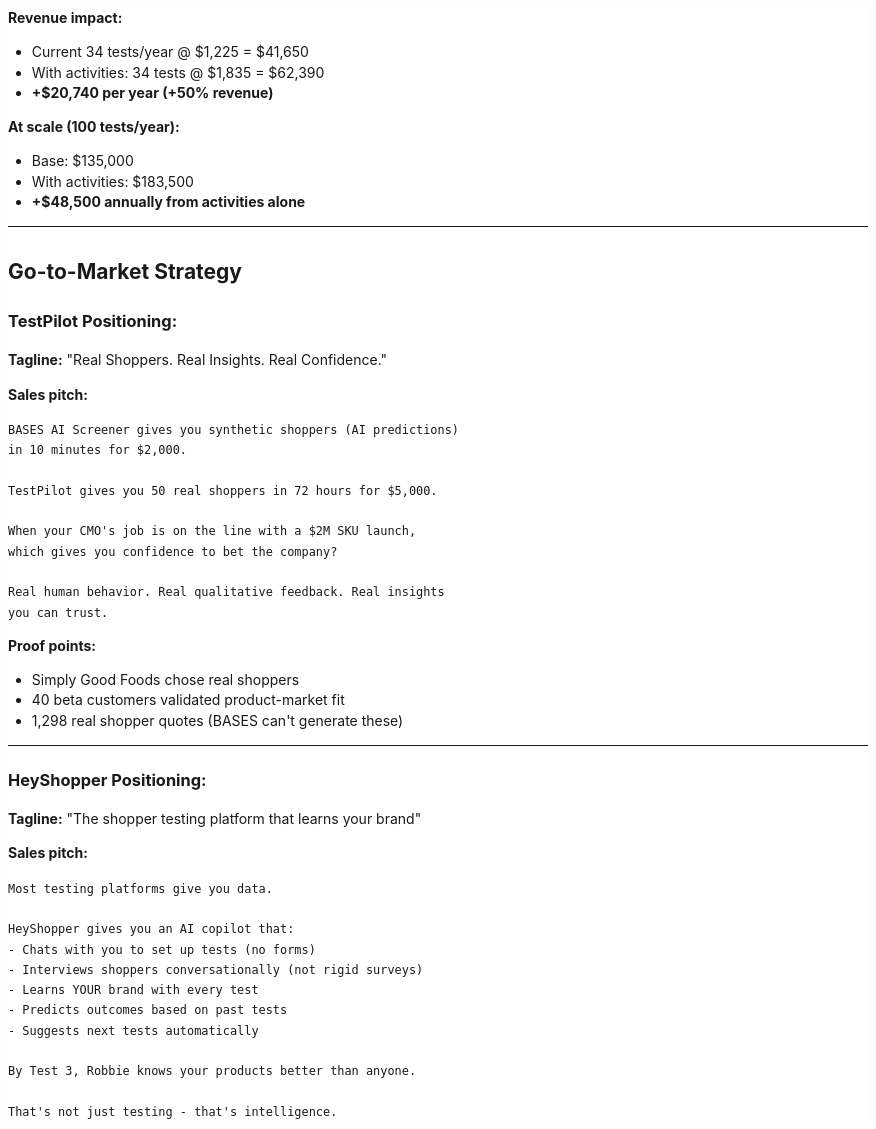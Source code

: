 **Revenue impact:**
- Current 34 tests/year @ $1,225 = $41,650
- With activities: 34 tests @ $1,835 = $62,390
- **+$20,740 per year (+50% revenue)**

**At scale (100 tests/year):**
- Base: $135,000
- With activities: $183,500
- **+$48,500 annually from activities alone**

---

## Go-to-Market Strategy

### **TestPilot Positioning:**

**Tagline:** "Real Shoppers. Real Insights. Real Confidence."

**Sales pitch:**
```
BASES AI Screener gives you synthetic shoppers (AI predictions) 
in 10 minutes for $2,000.

TestPilot gives you 50 real shoppers in 72 hours for $5,000.

When your CMO's job is on the line with a $2M SKU launch, 
which gives you confidence to bet the company?

Real human behavior. Real qualitative feedback. Real insights 
you can trust.
```

**Proof points:**
- Simply Good Foods chose real shoppers
- 40 beta customers validated product-market fit
- 1,298 real shopper quotes (BASES can't generate these)

---

### **HeyShopper Positioning:**

**Tagline:** "The shopper testing platform that learns your brand"

**Sales pitch:**
```
Most testing platforms give you data.

HeyShopper gives you an AI copilot that:
- Chats with you to set up tests (no forms)
- Interviews shoppers conversationally (not rigid surveys)
- Learns YOUR brand with every test
- Predicts outcomes based on past tests
- Suggests next tests automatically

By Test 3, Robbie knows your products better than anyone.

That's not just testing - that's intelligence.
```
